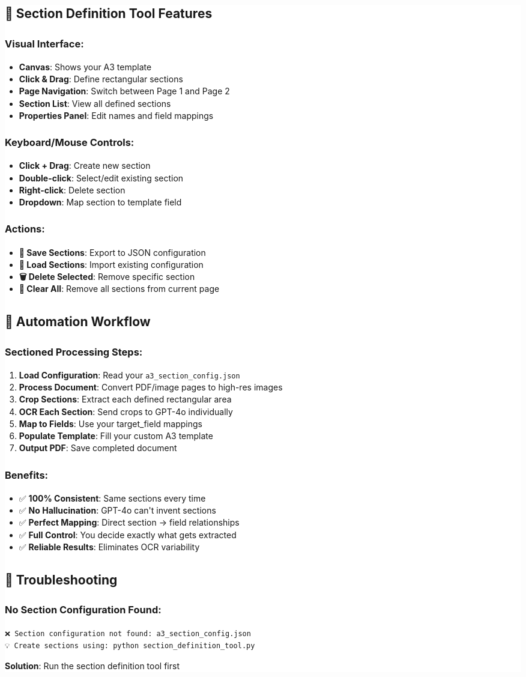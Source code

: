 ## 🎨 Section Definition Tool Features

### Visual Interface:
- **Canvas**: Shows your A3 template
- **Click & Drag**: Define rectangular sections
- **Page Navigation**: Switch between Page 1 and Page 2
- **Section List**: View all defined sections
- **Properties Panel**: Edit names and field mappings

### Keyboard/Mouse Controls:
- **Click + Drag**: Create new section
- **Double-click**: Select/edit existing section
- **Right-click**: Delete section
- **Dropdown**: Map section to template field

### Actions:
- **💾 Save Sections**: Export to JSON configuration
- **📂 Load Sections**: Import existing configuration
- **🗑️ Delete Selected**: Remove specific section
- **🔄 Clear All**: Remove all sections from current page

## 🚀 Automation Workflow

### Sectioned Processing Steps:
1. **Load Configuration**: Read your `a3_section_config.json`
2. **Process Document**: Convert PDF/image pages to high-res images
3. **Crop Sections**: Extract each defined rectangular area
4. **OCR Each Section**: Send crops to GPT-4o individually
5. **Map to Fields**: Use your target_field mappings
6. **Populate Template**: Fill your custom A3 template
7. **Output PDF**: Save completed document

### Benefits:
- ✅ **100% Consistent**: Same sections every time
- ✅ **No Hallucination**: GPT-4o can't invent sections
- ✅ **Perfect Mapping**: Direct section → field relationships
- ✅ **Full Control**: You decide exactly what gets extracted
- ✅ **Reliable Results**: Eliminates OCR variability

## 🔧 Troubleshooting

### No Section Configuration Found:
```
❌ Section configuration not found: a3_section_config.json
💡 Create sections using: python section_definition_tool.py
```
**Solution**: Run the section definition tool first
